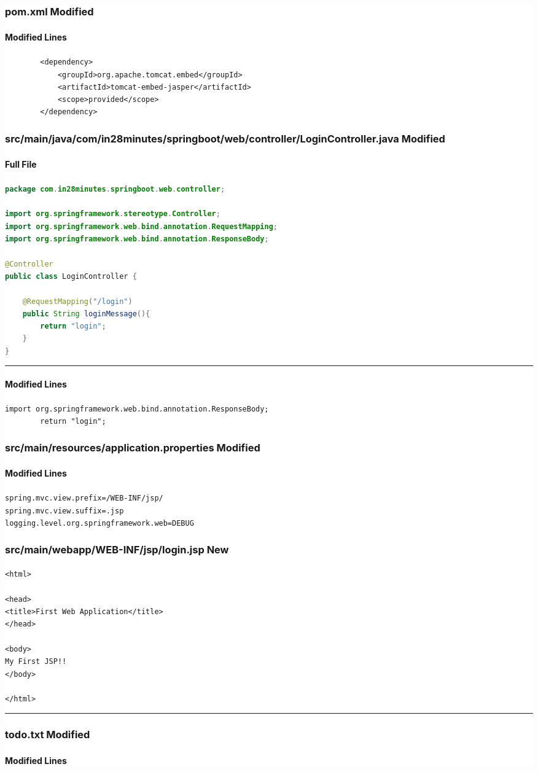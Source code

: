 ### pom.xml Modified
#### Modified Lines
```
        <dependency>
            <groupId>org.apache.tomcat.embed</groupId>
            <artifactId>tomcat-embed-jasper</artifactId>
            <scope>provided</scope>
        </dependency>		
```
### src/main/java/com/in28minutes/springboot/web/controller/LoginController.java Modified
#### Full File

```java
package com.in28minutes.springboot.web.controller;

import org.springframework.stereotype.Controller;
import org.springframework.web.bind.annotation.RequestMapping;
import org.springframework.web.bind.annotation.ResponseBody;

@Controller
public class LoginController {
	
	@RequestMapping("/login")
	public String loginMessage(){
		return "login";
	}
}
```
---
#### Modified Lines
```
import org.springframework.web.bind.annotation.ResponseBody;
		return "login";
```
### src/main/resources/application.properties Modified
#### Modified Lines
```
spring.mvc.view.prefix=/WEB-INF/jsp/
spring.mvc.view.suffix=.jsp
logging.level.org.springframework.web=DEBUG
```
### src/main/webapp/WEB-INF/jsp/login.jsp New

```
<html>

<head>
<title>First Web Application</title>
</head>

<body>
My First JSP!!
</body>

</html>
```
---
### todo.txt Modified
#### Modified Lines
```
```